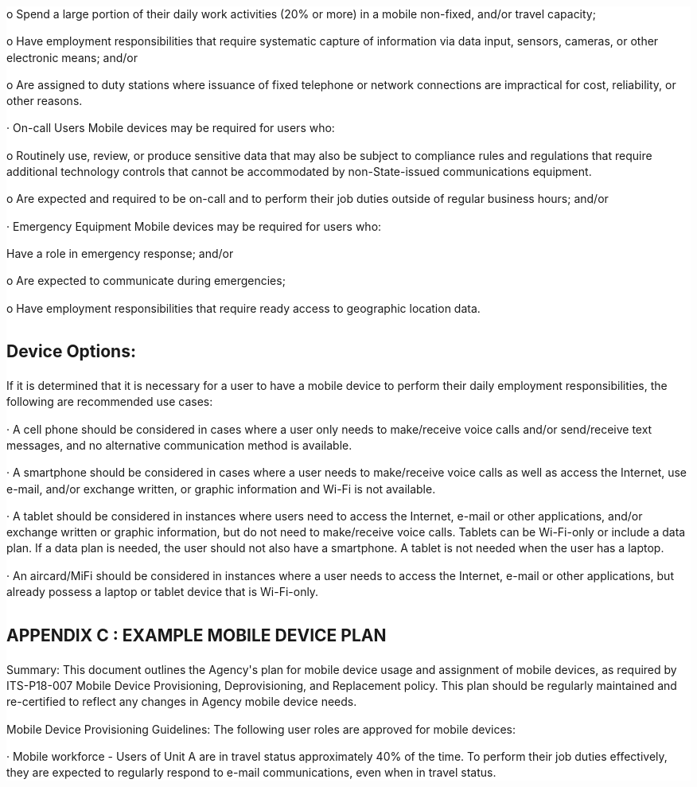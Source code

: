 o Spend a large portion of their daily work activities (20% or more) in a mobile non-fixed, and/or travel capacity;

o Have employment responsibilities that require systematic capture of information via data input, sensors, cameras, or other electronic means; and/or

o Are assigned to duty stations where issuance of fixed telephone or network connections are impractical for cost, reliability, or other reasons.

· On-call Users Mobile devices may be required for users who:

o Routinely use, review, or produce sensitive data that may also be subject to compliance rules and regulations that require additional technology controls that cannot be accommodated by non-State-issued communications equipment.

o Are expected and required to be on-call and to perform their job duties outside of regular business hours; and/or

· Emergency Equipment Mobile devices may be required for users who:

Have a role in emergency response; and/or

o Are expected to communicate during emergencies;

o Have employment responsibilities that require ready access to geographic location data.

## Device Options:

If it is determined that it is necessary for a user to have a mobile device to perform their daily employment responsibilities, the following are recommended use cases:

· A cell phone should be considered in cases where a user only needs to make/receive voice calls and/or send/receive text messages, and no alternative communication method is available.

· A smartphone should be considered in cases where a user needs to make/receive voice calls as well as access the Internet, use e-mail, and/or exchange written, or graphic information and Wi-Fi is not available.

· A tablet should be considered in instances where users need to access the Internet, e-mail or other applications, and/or exchange written or graphic information, but do not need to make/receive voice calls. Tablets can be Wi-Fi-only or include a data plan. If a data plan is needed, the user should not also have a smartphone. A tablet is not needed when the user has a laptop.

· An aircard/MiFi should be considered in instances where a user needs to access the Internet, e-mail or other applications, but already possess a laptop or tablet device that is Wi-Fi-only.

## APPENDIX C : EXAMPLE MOBILE DEVICE PLAN

Summary: This document outlines the Agency's plan for mobile device usage and assignment of mobile devices, as required by ITS-P18-007 Mobile Device Provisioning, Deprovisioning, and Replacement policy. This plan should be regularly maintained and re-certified to reflect any changes in Agency mobile device needs.

Mobile Device Provisioning Guidelines: The following user roles are approved for mobile devices:

· Mobile workforce - Users of Unit A are in travel status approximately 40% of the time. To perform their job duties effectively, they are expected to regularly respond to e-mail communications, even when in travel status.
